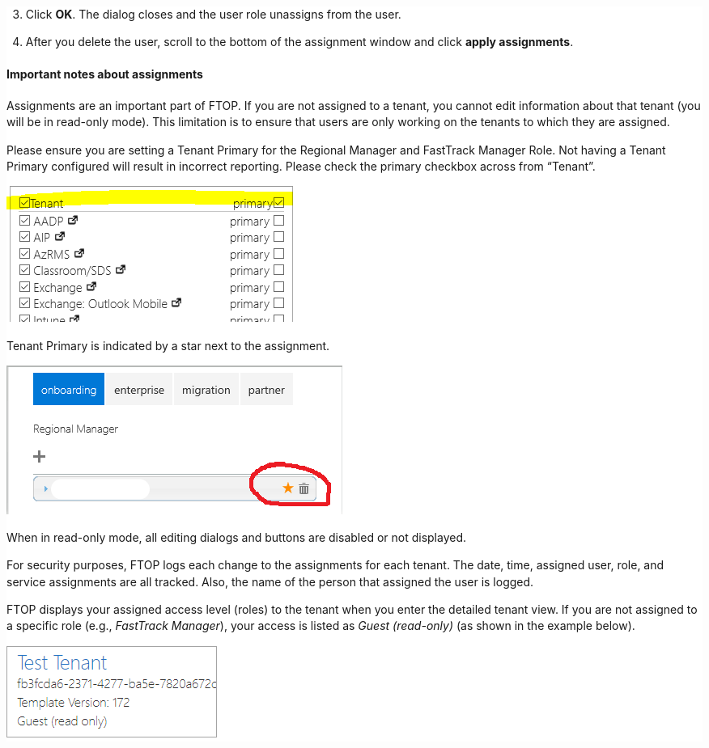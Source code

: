 3. Click **OK**. The dialog closes and the user role unassigns from the user.

4. After you delete the user, scroll to the bottom of the assignment window and click **apply assignments**.

#### Important notes about assignments

Assignments are an important part of FTOP. If you are not assigned to a tenant, you cannot edit information about that tenant (you will be in read-only mode). This limitation is to ensure that users are only working on the tenants to which they are assigned.

Please ensure you are setting a Tenant Primary for the Regional Manager and FastTrack Manager Role. Not having a Tenant Primary configured will result in incorrect reporting. Please check the primary checkbox across from “Tenant”.  

![assignment-tenant-primary.png](media/portfolio-view-summary-view/assignment-tenant-primary.png "Assignment Tenant Primary")

Tenant Primary is indicated by a star next to the assignment.

![assignment-tenant-primary-star.png](media/portfolio-view-summary-view/assignment-tenant-primary-star.png "Assignment Tenant Primary Star")

When in read-only mode, all editing dialogs and buttons are disabled or not displayed.

For security purposes, FTOP logs each change to the assignments for each tenant. The date, time, assigned user, role, and service assignments are all tracked. Also, the name of the person that assigned the user is logged.

FTOP displays your assigned access level (roles) to the tenant when you enter the detailed tenant view. If you are not assigned to a specific role (e.g., *FastTrack Manager*), your access is listed as *Guest (read-only)* (as shown in the example below).

![tenant-detail-summary-Info-showing-role.png](media/portfolio-view-summary-view/tenant-detail-summary-Info-showing-role.png "Tenant Detail Summary Info Showing Role")
